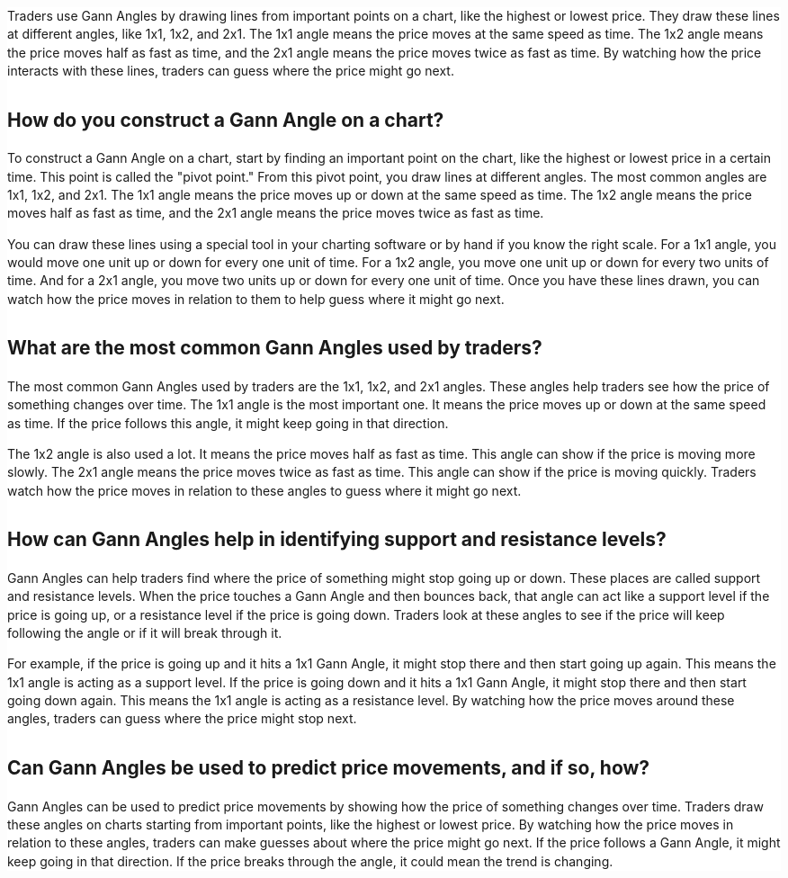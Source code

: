 Traders use Gann Angles by drawing lines from important points on a chart, like the highest or lowest price. They draw these lines at different angles, like 1x1, 1x2, and 2x1. The 1x1 angle means the price moves at the same speed as time. The 1x2 angle means the price moves half as fast as time, and the 2x1 angle means the price moves twice as fast as time. By watching how the price interacts with these lines, traders can guess where the price might go next.

## How do you construct a Gann Angle on a chart?

To construct a Gann Angle on a chart, start by finding an important point on the chart, like the highest or lowest price in a certain time. This point is called the "pivot point." From this pivot point, you draw lines at different angles. The most common angles are 1x1, 1x2, and 2x1. The 1x1 angle means the price moves up or down at the same speed as time. The 1x2 angle means the price moves half as fast as time, and the 2x1 angle means the price moves twice as fast as time.

You can draw these lines using a special tool in your charting software or by hand if you know the right scale. For a 1x1 angle, you would move one unit up or down for every one unit of time. For a 1x2 angle, you move one unit up or down for every two units of time. And for a 2x1 angle, you move two units up or down for every one unit of time. Once you have these lines drawn, you can watch how the price moves in relation to them to help guess where it might go next.

## What are the most common Gann Angles used by traders?

The most common Gann Angles used by traders are the 1x1, 1x2, and 2x1 angles. These angles help traders see how the price of something changes over time. The 1x1 angle is the most important one. It means the price moves up or down at the same speed as time. If the price follows this angle, it might keep going in that direction.

The 1x2 angle is also used a lot. It means the price moves half as fast as time. This angle can show if the price is moving more slowly. The 2x1 angle means the price moves twice as fast as time. This angle can show if the price is moving quickly. Traders watch how the price moves in relation to these angles to guess where it might go next.

## How can Gann Angles help in identifying support and resistance levels?

Gann Angles can help traders find where the price of something might stop going up or down. These places are called support and resistance levels. When the price touches a Gann Angle and then bounces back, that angle can act like a support level if the price is going up, or a resistance level if the price is going down. Traders look at these angles to see if the price will keep following the angle or if it will break through it.

For example, if the price is going up and it hits a 1x1 Gann Angle, it might stop there and then start going up again. This means the 1x1 angle is acting as a support level. If the price is going down and it hits a 1x1 Gann Angle, it might stop there and then start going down again. This means the 1x1 angle is acting as a resistance level. By watching how the price moves around these angles, traders can guess where the price might stop next.

## Can Gann Angles be used to predict price movements, and if so, how?

Gann Angles can be used to predict price movements by showing how the price of something changes over time. Traders draw these angles on charts starting from important points, like the highest or lowest price. By watching how the price moves in relation to these angles, traders can make guesses about where the price might go next. If the price follows a Gann Angle, it might keep going in that direction. If the price breaks through the angle, it could mean the trend is changing.
